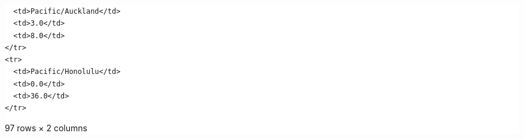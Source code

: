       <td>Pacific/Auckland</td>
      <td>3.0</td>
      <td>8.0</td>
    </tr>
    <tr>
      <td>Pacific/Honolulu</td>
      <td>0.0</td>
      <td>36.0</td>
    </tr>
  </tbody>
</table>
<p>97 rows × 2 columns</p>
</div>




```python

```


```python

```


```python

```
